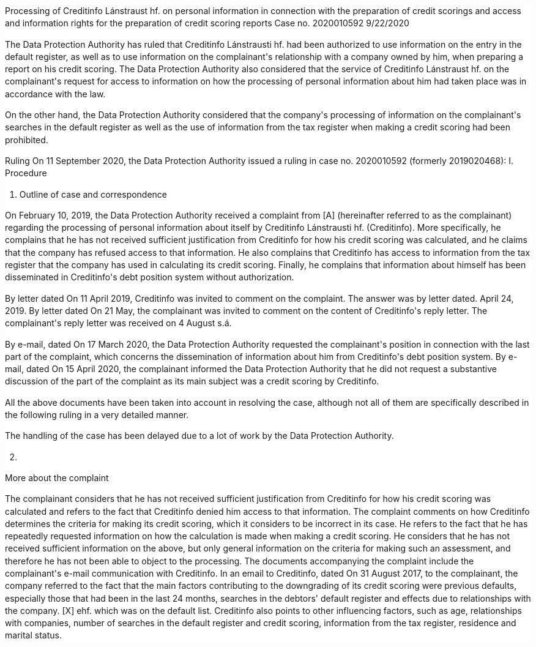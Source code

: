 Processing of Creditinfo Lánstraust hf. on personal information in connection with the preparation of credit scorings and access and information rights for the preparation of credit scoring reports
Case no. 2020010592
9/22/2020

The Data Protection Authority has ruled that Creditinfo Lánstrausti hf. had been authorized to use information on the entry in the default register, as well as to use information on the complainant's relationship with a company owned by him, when preparing a report on his credit scoring. The Data Protection Authority also considered that the service of Creditinfo Lánstraust hf. on the complainant's request for access to information on how the processing of personal information about him had taken place was in accordance with the law.

On the other hand, the Data Protection Authority considered that the company's processing of information on the complainant's searches in the default register as well as the use of information from the tax register when making a credit scoring had been prohibited.

Ruling
On 11 September 2020, the Data Protection Authority issued a ruling in case no. 2020010592 (formerly 2019020468):
I.
Procedure

1. Outline of case and correspondence

On February 10, 2019, the Data Protection Authority received a complaint from \[A\] (hereinafter referred to as the complainant) regarding the processing of personal information about itself by Creditinfo Lánstrausti hf. (Creditinfo). More specifically, he complains that he has not received sufficient justification from Creditinfo for how his credit scoring was calculated, and he claims that the company has refused access to that information. He also complains that Creditinfo has access to information from the tax register that the company has used in calculating its credit scoring. Finally, he complains that information about himself has been disseminated in Creditinfo's debt position system without authorization.

By letter dated On 11 April 2019, Creditinfo was invited to comment on the complaint. The answer was by letter dated. April 24, 2019. By letter dated On 21 May, the complainant was invited to comment on the content of Creditinfo's reply letter. The complainant's reply letter was received on 4 August s.á.

By e-mail, dated On 17 March 2020, the Data Protection Authority requested the complainant's position in connection with the last part of the complaint, which concerns the dissemination of information about him from Creditinfo's debt position system. By e-mail, dated On 15 April 2020, the complainant informed the Data Protection Authority that he did not request a substantive discussion of the part of the complaint as its main subject was a credit scoring by Creditinfo.

All the above documents have been taken into account in resolving the case, although not all of them are specifically described in the following ruling in a very detailed manner.

The handling of the case has been delayed due to a lot of work by the Data Protection Authority.

2.
More about the complaint

The complainant considers that he has not received sufficient justification from Creditinfo for how his credit scoring was calculated and refers to the fact that Creditinfo denied him access to that information. The complaint comments on how Creditinfo determines the criteria for making its credit scoring, which it considers to be incorrect in its case. He refers to the fact that he has repeatedly requested information on how the calculation is made when making a credit scoring. He considers that he has not received sufficient information on the above, but only general information on the criteria for making such an assessment, and therefore he has not been able to object to the processing. The documents accompanying the complaint include the complainant's e-mail communication with Creditinfo. In an email to Creditinfo, dated On 31 August 2017, to the complainant, the company referred to the fact that the main factors contributing to the downgrading of its credit scoring were previous defaults, especially those that had been in the last 24 months, searches in the debtors' default register and effects due to relationships with the company. \[X\] ehf. which was on the default list. Creditinfo also points to other influencing factors, such as age, relationships with companies, number of searches in the default register and credit scoring, information from the tax register, residence and marital status.
